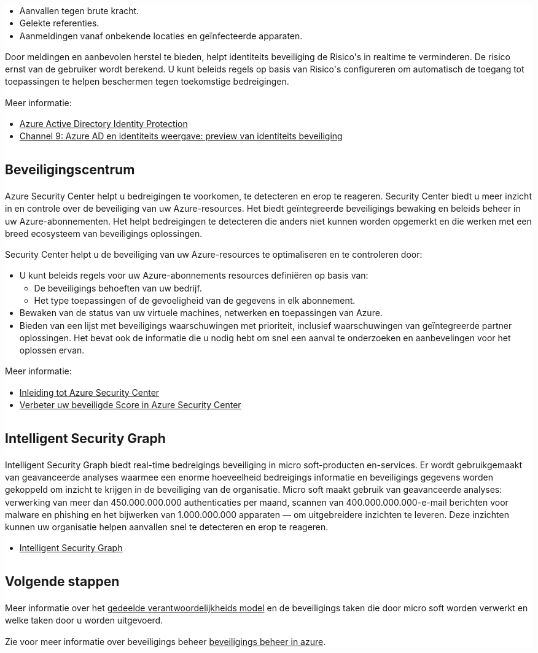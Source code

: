 * Aanvallen tegen brute kracht.
* Gelekte referenties.
* Aanmeldingen vanaf onbekende locaties en geïnfecteerde apparaten.

Door meldingen en aanbevolen herstel te bieden, helpt identiteits beveiliging de Risico's in realtime te verminderen. De risico ernst van de gebruiker wordt berekend. U kunt beleids regels op basis van Risico's configureren om automatisch de toegang tot toepassingen te helpen beschermen tegen toekomstige bedreigingen.

Meer informatie:

* [Azure Active Directory Identity Protection](../../active-directory/identity-protection/overview-identity-protection.md)
* [Channel 9: Azure AD en identiteits weergave: preview van identiteits beveiliging](https://channel9.msdn.com/Series/Azure-AD-Identity/Azure-AD-and-Identity-Show-Identity-Protection-Preview)

## <a name="security-center"></a>Beveiligingscentrum

Azure Security Center helpt u bedreigingen te voorkomen, te detecteren en erop te reageren. Security Center biedt u meer inzicht in en controle over de beveiliging van uw Azure-resources. Het biedt geïntegreerde beveiligings bewaking en beleids beheer in uw Azure-abonnementen. Het helpt bedreigingen te detecteren die anders niet kunnen worden opgemerkt en die werken met een breed ecosysteem van beveiligings oplossingen.

Security Center helpt u de beveiliging van uw Azure-resources te optimaliseren en te controleren door:

* U kunt beleids regels voor uw Azure-abonnements resources definiëren op basis van:
  * De beveiligings behoeften van uw bedrijf.
  * Het type toepassingen of de gevoeligheid van de gegevens in elk abonnement.
* Bewaken van de status van uw virtuele machines, netwerken en toepassingen van Azure.
* Bieden van een lijst met beveiligings waarschuwingen met prioriteit, inclusief waarschuwingen van geïntegreerde partner oplossingen. Het bevat ook de informatie die u nodig hebt om snel een aanval te onderzoeken en aanbevelingen voor het oplossen ervan.

Meer informatie:

* [Inleiding tot Azure Security Center](../../security-center/security-center-introduction.md)
* [Verbeter uw beveiligde Score in Azure Security Center](../../security-center/secure-score-security-controls.md)

## <a name="intelligent-security-graph"></a>Intelligent Security Graph

Intelligent Security Graph biedt real-time bedreigings beveiliging in micro soft-producten en-services. Er wordt gebruikgemaakt van geavanceerde analyses waarmee een enorme hoeveelheid bedreigings informatie en beveiligings gegevens worden gekoppeld om inzicht te krijgen in de beveiliging van de organisatie. Micro soft maakt gebruik van geavanceerde analyses: verwerking van meer dan 450.000.000.000 authenticaties per maand, scannen van 400.000.000.000-e-mail berichten voor malware en phishing en het bijwerken van 1.000.000.000 apparaten — om uitgebreidere inzichten te leveren. Deze inzichten kunnen uw organisatie helpen aanvallen snel te detecteren en erop te reageren.

* [Intelligent Security Graph](https://www.microsoft.com/security/intelligence)

## <a name="next-steps"></a>Volgende stappen
Meer informatie over het [gedeelde verantwoordelijkheids model](shared-responsibility.md) en de beveiligings taken die door micro soft worden verwerkt en welke taken door u worden uitgevoerd.

Zie voor meer informatie over beveiligings beheer [beveiligings beheer in azure](management.md).